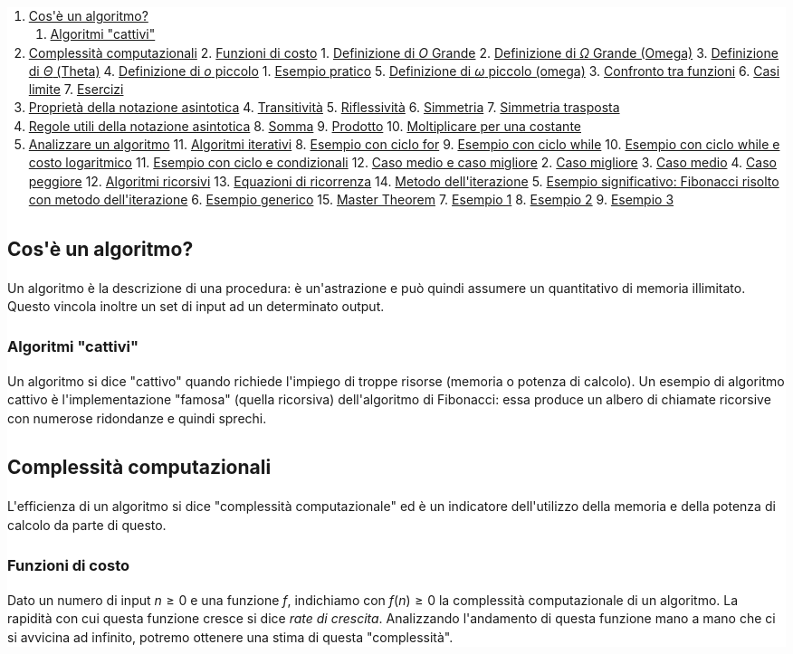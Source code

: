 1. [Cos'è un algoritmo?](#Cos'%C3%A8%20un%20algoritmo?)
	1. [Algoritmi "cattivi"](#Algoritmi%20%22cattivi%22)
2. [Complessità computazionali](#Complessit%C3%A0%20computazionali)
	2. [Funzioni di costo](#Funzioni%20di%20costo)
		1. [Definizione di $O$ Grande](#Definizione%20di%20$O$%20Grande)
		2. [Definizione di $\Omega$ Grande (Omega)](#Definizione%20di%20$%5COmega$%20Grande%20(Omega))
		3. [Definizione di $\Theta$ (Theta)](#Definizione%20di%20$%5CTheta$%20(Theta))
		4. [Definizione di $o$ piccolo](#Definizione%20di%20$o$%20piccolo)
			1. [Esempio pratico](#Esempio%20pratico)
		5. [Definizione di $\omega$ piccolo (omega)](#Definizione%20di%20$%5Comega$%20piccolo%20(omega))
	3. [Confronto tra funzioni](#Confronto%20tra%20funzioni)
		6. [Casi limite](#Casi%20limite)
		7. [Esercizi](#Esercizi)
3. [Proprietà della notazione asintotica](#Propriet%C3%A0%20della%20notazione%20asintotica)
	4. [Transitività](#Transitivit%C3%A0)
	5. [Riflessività](#Riflessivit%C3%A0)
	6. [Simmetria](#Simmetria)
	7. [Simmetria trasposta](#Simmetria%20trasposta)
4. [Regole utili della notazione asintotica](#Regole%20utili%20della%20notazione%20asintotica)
	8. [Somma](#Somma)
	9. [Prodotto](#Prodotto)
	10. [Moltiplicare per una costante](#Moltiplicare%20per%20una%20costante)
5. [Analizzare un algoritmo](#Analizzare%20un%20algoritmo)
	11. [Algoritmi iterativi](#Algoritmi%20iterativi)
		8. [Esempio con ciclo for](#Esempio%20con%20ciclo%20for)
		9. [Esempio con ciclo while](#Esempio%20con%20ciclo%20while)
		10. [Esempio con ciclo while e costo logaritmico](#Esempio%20con%20ciclo%20while%20e%20costo%20logaritmico)
		11. [Esempio con ciclo e condizionali](#Esempio%20con%20ciclo%20e%20condizionali)
		12. [Caso medio e caso migliore](#Caso%20medio%20e%20caso%20migliore)
			2. [Caso migliore](#Caso%20migliore)
			3. [Caso medio](#Caso%20medio)
			4. [Caso peggiore](#Caso%20peggiore)
	12. [Algoritmi ricorsivi](#Algoritmi%20ricorsivi)
		13. [Equazioni di ricorrenza](#Equazioni%20di%20ricorrenza)
		14. [Metodo dell'iterazione](#Metodo%20dell'iterazione)
			5. [Esempio significativo: Fibonacci risolto con metodo dell'iterazione](#Esempio%20significativo:%20Fibonacci%20risolto%20con%20metodo%20dell'iterazione)
			6. [Esempio generico](#Esempio%20generico)
		15. [Master Theorem](#Master%20Theorem)
			7. [Esempio 1](#Esempio%201)
			8. [Esempio 2](#Esempio%202)
			9. [Esempio 3](#Esempio%203)
## Cos'è un algoritmo?
Un algoritmo è la descrizione di una procedura: è un'astrazione e può quindi assumere un quantitativo di memoria illimitato. Questo vincola inoltre un set di input ad un determinato output.
### Algoritmi "cattivi"
Un algoritmo si dice "cattivo" quando richiede l'impiego di troppe risorse (memoria o potenza di calcolo). Un esempio di algoritmo cattivo è l'implementazione "famosa" (quella ricorsiva) dell'algoritmo di Fibonacci: essa produce un albero di chiamate ricorsive con numerose ridondanze e quindi sprechi.
## Complessità computazionali
L'efficienza di un algoritmo si dice "complessità computazionale" ed è un indicatore dell'utilizzo della memoria e della potenza di calcolo da parte di questo.
### Funzioni di costo
Dato un numero di input $n \geq 0$ e una funzione $f$, indichiamo con $f(n) \geq 0$ la complessità computazionale di un algoritmo.
La rapidità con cui questa funzione cresce si dice _rate di crescita_.
Analizzando l'andamento di questa funzione mano a mano che ci si avvicina ad infinito, potremo ottenere una stima di questa "complessità".